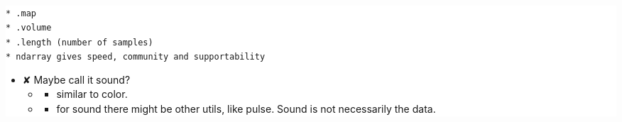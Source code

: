 	* .map
	* .volume
	* .length (number of samples)
	* ndarray gives speed, community and supportability
* ✘ Maybe call it sound?
	* + similar to color.
	* - for sound there might be other utils, like pulse. Sound is not necessarily the data.
